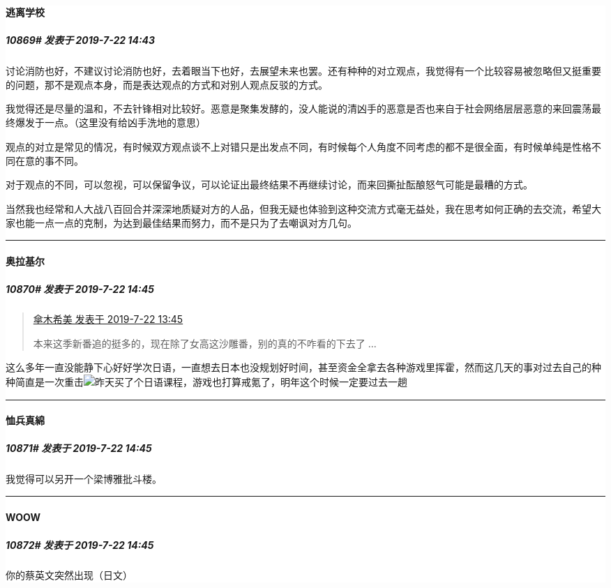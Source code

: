 ####  逃离学校  
##### 10869#       发表于 2019-7-22 14:43




讨论消防也好，不建议讨论消防也好，去着眼当下也好，去展望未来也罢。还有种种的对立观点，我觉得有一个比较容易被忽略但又挺重要的问题，那不是观点本身，而是表达观点的方式和对别人观点反驳的方式。

我觉得还是尽量的温和，不去针锋相对比较好。恶意是聚集发酵的，没人能说的清凶手的恶意是否也来自于社会网络层层恶意的来回震荡最终爆发于一点。（这里没有给凶手洗地的意思）

观点的对立是常见的情况，有时候双方观点谈不上对错只是出发点不同，有时候每个人角度不同考虑的都不是很全面，有时候单纯是性格不同在意的事不同。

对于观点的不同，可以忽视，可以保留争议，可以论证出最终结果不再继续讨论，而来回撕扯酝酿怒气可能是最糟的方式。

当然我也经常和人大战八百回合并深深地质疑对方的人品，但我无疑也体验到这种交流方式毫无益处，我在思考如何正确的去交流，希望大家也能一点一点的克制，为达到最佳结果而努力，而不是只为了去嘲讽对方几句。







-----

####  奥拉基尔  
##### 10870#       发表于 2019-7-22 14:45



<blockquote><a href="httphttps://bbs.saraba1st.com/2b/forum.php?mod=redirect&amp;goto=findpost&amp;pid=44615177&amp;ptid=1847593" target="_blank">傘木希美 发表于 2019-7-22 13:45</a>

本来这季新番追的挺多的，现在除了女高这沙雕番，别的真的不咋看的下去了 ...</blockquote>
这么多年一直没能静下心好好学次日语，一直想去日本也没规划好时间，甚至资金全拿去各种游戏里挥霍，然而这几天的事对过去自己的种种简直是一次重击<img src="https://static.saraba1st.com/image/smiley/face2017/140.png" referrerpolicy="no-referrer">昨天买了个日语课程，游戏也打算戒氪了，明年这个时候一定要过去一趟







-----

####  恤兵真綿  
##### 10871#       发表于 2019-7-22 14:45




我觉得可以另开一个梁博雅批斗楼。







-----

####  WOOW  
##### 10872#       发表于 2019-7-22 14:45




你的蔡英文突然出现（日文）
